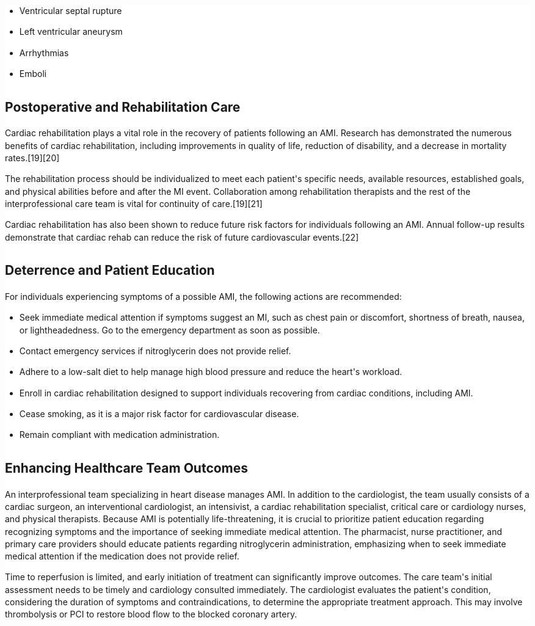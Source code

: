   * Ventricular septal rupture

  * Left ventricular aneurysm

  * Arrhythmias

  * Emboli

## Postoperative and Rehabilitation Care

Cardiac rehabilitation plays a vital role in the recovery of patients following an AMI. Research has demonstrated the numerous benefits of cardiac rehabilitation, including improvements in quality of life, reduction of disability, and a decrease in mortality rates.[19][20]

The rehabilitation process should be individualized to meet each patient's specific needs, available resources, established goals, and physical abilities before and after the MI event. Collaboration among rehabilitation therapists and the rest of the interprofessional care team is vital for continuity of care.[19][21]

Cardiac rehabilitation has also been shown to reduce future risk factors for individuals following an AMI. Annual follow-up results demonstrate that cardiac rehab can reduce the risk of future cardiovascular events.[22]

## Deterrence and Patient Education

For individuals experiencing symptoms of a possible AMI, the following actions are recommended:

  * Seek immediate medical attention if symptoms suggest an MI, such as chest pain or discomfort, shortness of breath, nausea, or lightheadedness. Go to the emergency department as soon as possible. 

  * Contact emergency services if nitroglycerin does not provide relief.

  * Adhere to a low-salt diet to help manage high blood pressure and reduce the heart's workload.

  * Enroll in cardiac rehabilitation designed to support individuals recovering from cardiac conditions, including AMI.

  * Cease smoking, as it is a major risk factor for cardiovascular disease.

  * Remain compliant with medication administration.

## Enhancing Healthcare Team Outcomes 

An interprofessional team specializing in heart disease manages AMI. In addition to the cardiologist, the team usually consists of a cardiac surgeon, an interventional cardiologist, an intensivist, a cardiac rehabilitation specialist, critical care or cardiology nurses, and physical therapists. Because AMI is potentially life-threatening, it is crucial to prioritize patient education regarding recognizing symptoms and the importance of seeking immediate medical attention. The pharmacist, nurse practitioner, and primary care providers should educate patients regarding nitroglycerin administration, emphasizing when to seek immediate medical attention if the medication does not provide relief.

Time to reperfusion is limited, and early initiation of treatment can significantly improve outcomes. The care team's initial assessment needs to be timely and cardiology consulted immediately. The cardiologist evaluates the patient's condition, considering the duration of symptoms and contraindications, to determine the appropriate treatment approach. This may involve thrombolysis or PCI to restore blood flow to the blocked coronary artery.
